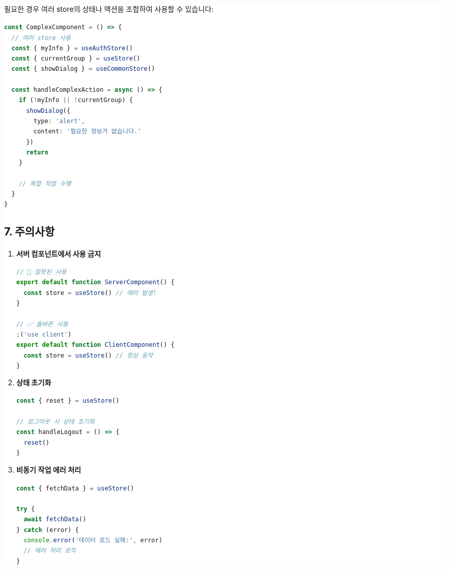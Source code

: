 필요한 경우 여러 store의 상태나 액션을 조합하여 사용할 수 있습니다:

```typescript
const ComplexComponent = () => {
  // 여러 store 사용
  const { myInfo } = useAuthStore()
  const { currentGroup } = useStore()
  const { showDialog } = useCommonStore()

  const handleComplexAction = async () => {
    if (!myInfo || !currentGroup) {
      showDialog({
        type: 'alert',
        content: '필요한 정보가 없습니다.'
      })
      return
    }

    // 복합 작업 수행
  }
}
```

## 7. 주의사항

1. **서버 컴포넌트에서 사용 금지**

   ```typescript
   // 🚫 잘못된 사용
   export default function ServerComponent() {
     const store = useStore() // 에러 발생!
   }

   // ✅ 올바른 사용
   ;('use client')
   export default function ClientComponent() {
     const store = useStore() // 정상 동작
   }
   ```

2. **상태 초기화**

   ```typescript
   const { reset } = useStore()

   // 로그아웃 시 상태 초기화
   const handleLogout = () => {
     reset()
   }
   ```

3. **비동기 작업 에러 처리**

   ```typescript
   const { fetchData } = useStore()

   try {
     await fetchData()
   } catch (error) {
     console.error('데이터 로드 실패:', error)
     // 에러 처리 로직
   }
   ```
